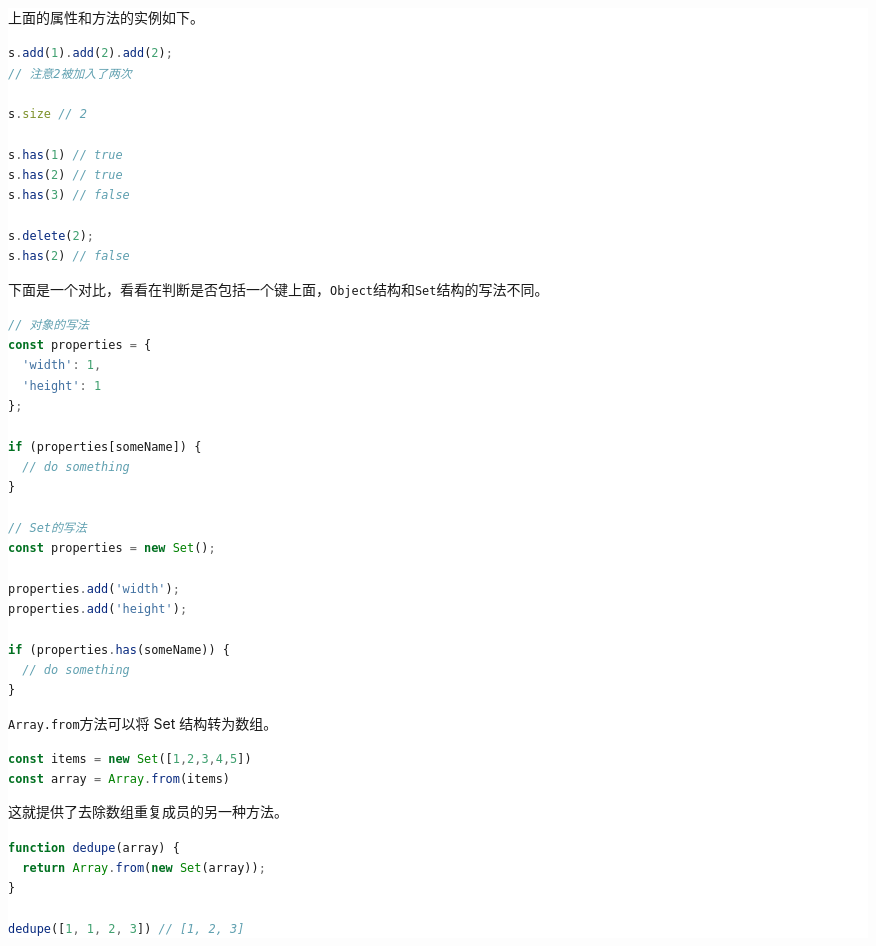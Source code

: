 上面的属性和方法的实例如下。

```javascript
s.add(1).add(2).add(2);
// 注意2被加入了两次

s.size // 2

s.has(1) // true
s.has(2) // true
s.has(3) // false

s.delete(2);
s.has(2) // false
```

 下面是一个对比，看看在判断是否包括一个键上面，`Object`结构和`Set`结构的写法不同。 

```javascript
// 对象的写法
const properties = {
  'width': 1,
  'height': 1
};

if (properties[someName]) {
  // do something
}

// Set的写法
const properties = new Set();

properties.add('width');
properties.add('height');

if (properties.has(someName)) {
  // do something
}
```

 `Array.from`方法可以将 Set 结构转为数组。 

```javascript
const items = new Set([1,2,3,4,5])
const array = Array.from(items)
```

 这就提供了去除数组重复成员的另一种方法。 

```javascript
function dedupe(array) {
  return Array.from(new Set(array));
}

dedupe([1, 1, 2, 3]) // [1, 2, 3]
```
